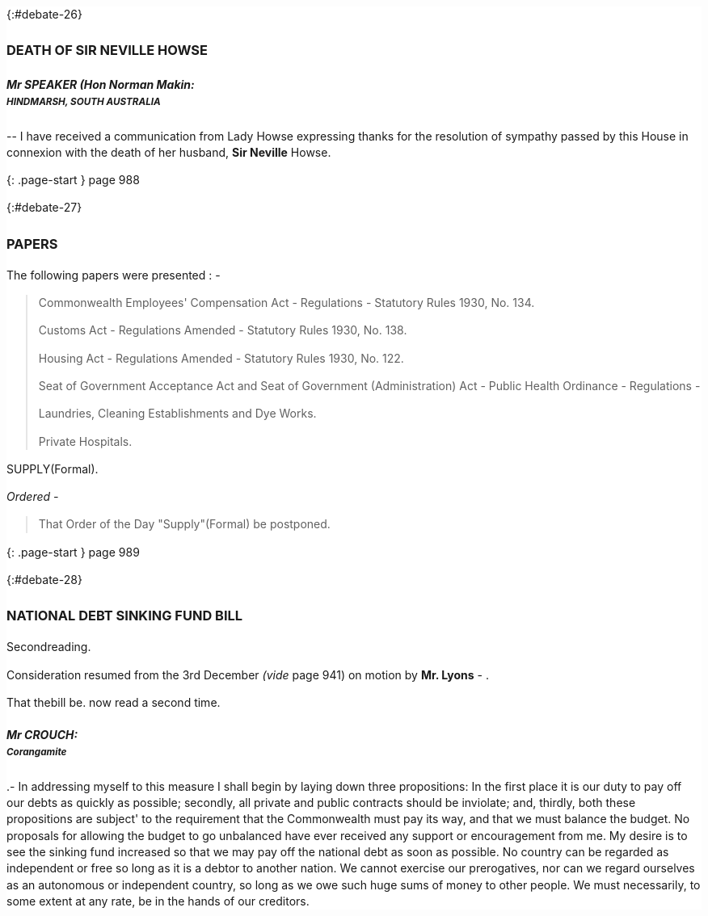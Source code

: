 {:#debate-26}
### DEATH OF SIR NEVILLE HOWSE

##### Mr SPEAKER (Hon Norman Makin:<br><small class="text-muted">HINDMARSH, SOUTH AUSTRALIA</small>

-- I have received a communication from Lady Howse expressing thanks for the resolution of sympathy passed by this House in connexion with the death of her husband,  **Sir Neville**  Howse. 

{: .page-start }
page 988

{:#debate-27}
### PAPERS

The following papers were presented :  - 

  >Commonwealth Employees' Compensation Act - Regulations - Statutory Rules 1930, No. 134. 
  >
  >Customs Act - Regulations Amended - Statutory Rules 1930, No. 138. 
  >
  >Housing Act - Regulations Amended - Statutory Rules 1930, No. 122. 
  >
  >Seat of Government Acceptance Act and Seat of Government (Administration) Act - Public Health Ordinance - Regulations - 
  >
  >Laundries, Cleaning Establishments and Dye Works. 
  >
  >Private Hospitals. 

SUPPLY(Formal). 


 *Ordered -* 


  >That Order of the Day "Supply"(Formal) be postponed. 

{: .page-start }
page 989

{:#debate-28}
### NATIONAL DEBT SINKING FUND BILL

Secondreading. 

Consideration resumed from the 3rd December  *(vide*  page 941) on motion by  **Mr. Lyons**  - . 

That thebill be. now read a second time. 

##### Mr CROUCH:<br><small class="text-muted">Corangamite</small>

.- In addressing myself to this measure I shall begin by laying down three propositions: In the first place it is our duty to pay off our debts as quickly as possible; secondly, all private and public contracts should be inviolate; and, thirdly, both these propositions are subject' to the requirement that the Commonwealth must pay its way, and that we must balance the budget. No proposals for allowing the budget to go unbalanced have ever received any support or encouragement from me. My desire is to see the sinking fund increased so that we may pay off the national debt as soon as possible. No country can be regarded as independent or free so long as it is a debtor to another nation. We cannot exercise our prerogatives, nor can we regard ourselves as an autonomous or independent country, so long as we owe such huge sums of money to other people. We must necessarily, to some extent at any rate, be in the hands of our creditors. 
